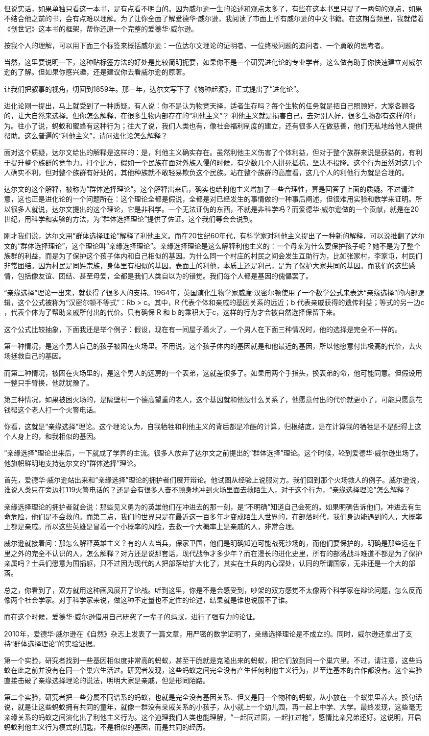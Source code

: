 但说实话，如果单独只看这一本书，是有点看不明白的。因为威尔逊一生的论述和观点太多了，有些在这本书里只提了一两句的观点，如果不结合他之前的书，会有点难以理解。为了让你全面了解爱德华·威尔逊，我阅读了市面上所有威尔逊的中文书籍。在这期音频里，我就借着《创世记》这本书的框架，帮你还原一个完整的爱德华·威尔逊。

按我个人的理解，可以用下面三个标签来概括威尔逊：一位达尔文理论的证明者、一位终极问题的追问者、一个勇敢的思考者。

当然，这里要说明一下，这种贴标签方法的好处是比较简明扼要，如果你不是一个研究进化论的专业学者，这么做有助于你快速建立对威尔逊的了解。但如果你感兴趣，还是建议你去看威尔逊的原著。

让我们把叙事的视角，切回到1859年。那一年，达尔文写下了《物种起源》，正式提出了“进化论”。

进化论刚一提出，马上就受到了一种质疑。有人说：你不是认为物竞天择，适者生存吗？每个生物的任务就是把自己照顾好，大家各顾各的，让大自然来选择。但你怎么解释，在很多生物内部存在的“利他主义”？ 利他主义就是损害自己，去对别人好，很多生物都有这样的行为。往小了说，蚂蚁和蜜蜂有这种行为；往大了说，我们人类也有，像社会福利制度的建立，还有很多人在做慈善，他们无私地给他人提供帮助。这么普遍的“利他主义”，请问进化论怎么解释？

面对这个质疑，达尔文给出的解释是这样的：是，利他主义确实存在。虽然利他主义伤害了个体利益，但对于整个族群来说是获益的，有利于提升整个族群的竞争力。打个比方，假如一个民族在面对外族入侵的时候，有少数几个人拼死抵抗，坚决不投降。这个行为虽然对这几个人确实不利，但对整个族群有好处的，其他种族就不敢轻易欺负这个民族。站在整个族群的高度看，这几个人的利他行为就是合理的。

达尔文的这个解释，被称为“群体选择理论”。这个解释出来后，确实也给利他主义增加了一些合理性，算是回答了上面的质疑。不过请注意，这也正是进化论的一个问题所在：这个理论全都是假说，全都是对已经发生的事情做的一种事后阐述，但很难用实验和数学来证明。所以很多人就说，达尔文提出的这个理论，它是非科学。一个无法证伪的东西，不就是非科学吗？而爱德华·威尔逊做的一个贡献，就是在20世纪，用科学和实验的方法，为“群体选择理论”提供了佐证。这个我们等会会说到。

刚才我们说，达尔文用“群体选择理论”解释了利他主义。而在20世纪60年代，有科学家对利他主义提出了一种新的解释，可以说推翻了达尔文的“群体选择理论”，这个理论叫“亲缘选择理论”。亲缘选择理论是这么解释利他主义的：一个母亲为什么要保护孩子呢？她不是为了整个族群的利益，而是为了保护这个孩子体内和自己相似的基因。为什么同一个村庄的村民之间会发生互助行为，比如张家村，李家屯，村民们非常团结。因为村民是同姓宗族，身体里有相似的基因。表面上的利他，本质上还是利己，是为了保护大家共同的基因。而我们的这些感情，包括像友谊、团结、甚至母爱，全都是我们人类自以为的错觉。我们每个人都是基因的傀儡罢了。

“亲缘选择”理论一出来，就获得了很多人的支持。1964年，英国演化生物学家威廉·汉密尔顿使用了一个数学公式来表达“亲缘选择”的内部逻辑，这个公式被称为“汉密尔顿不等式”：Rb > c。其中，R 代表个体和亲戚的基因关系的远近；b 代表亲戚获得的遗传利益；等式的另一边c ，代表个体为了帮助亲戚所付出的代价。只有确保 R 和 b 的乘积大于c，这样的行为才会被自然选择保留下来。

这个公式比较抽象，下面我还是举个例子：假设，现在有一间屋子着火了，一个男人在下面三种情况时，他的选择是完全不一样的。

第一种情况，是这个男人自己的孩子被困在火场里。不用说，这个孩子体内的基因就是和他最近的基因，所以他愿意付出极高的代价，去火场拯救自己的基因。

而第二种情况，被困在火场里的，是这个男人的远房的一个表弟，这就差很多了。如果用两个手指头，换表弟的命，他可能同意。但假设用一整只手臂换，他就犹豫了。

第三种情况，如果被困火场的，是隔壁村一个德高望重的老人，这个基因就和他没什么关系了，他愿意付出的代价就更小了，可能只愿意花钱帮这个老人打一个火警电话。

你看，这就是“亲缘选择”理论。这个理论认为，自我牺牲和利他主义的背后都是冷酷的计算，归根结底，是在计算我的牺牲是不是配得上这个人身上的，和我相似的基因。

“亲缘选择”理论出来后，一下就成了学界的主流。很多人放弃了达尔文之前提出的“群体选择”理论。这个时候，轮到爱德华·威尔逊出场了。他旗帜鲜明地支持达尔文的“群体选择”理论。

首先，爱德华·威尔逊站出来和“亲缘选择”理论的拥护者们展开辩论。他试图从经验上说服对方。我们回到那个火场救人的例子。威尔逊说，谁说人类只在旁边打119火警电话的？还是会有很多人奋不顾身地冲到火场里面去救陌生人，对于这个行为，“亲缘选择理论”怎么解释？

亲缘选择理论的拥护者就会说：那些见义勇为的英雄他们在冲进去的那一刻，是“不明确”知道自己会死的。如果明确告诉他们，冲进去有生命危险，他们是不会救的。而第二点，我们的世界只是在最近这一百多年才变成陌生人世界的，在部落时代，我们身边能遇到的人，大概率上都是亲戚。所以这些英雄是冒着一个小概率的风险，去救一个大概率上是亲戚的人，非常合理。

威尔逊就接着问：那怎么解释英雄主义？有的人去当兵，保家卫国，他们是明确知道可能战死沙场的，而他们要保护的，明确是那些远在千里之外的完全不认识的人，怎么解释？对方还是说那套话，现代战争才多少年？而在漫长的进化史里，所有的部落战斗难道不都是为了保护亲属吗？士兵们愿意为国捐躯，只不过因为现代的人把部落给扩大化了，其实在士兵的内心深处，认同的所谓国家，无非还是一个大的部落。

总之，你看到了，双方就用这种画风展开了论战。听到这里，你是不是会感受到，吵架的双方感觉不太像两个科学家在辩论问题，怎么反而像两个社会学家。对于科学家来说，做这种不定量也不定性的论述，结果就是谁也说服不了谁。

而在这个时候，爱德华·威尔逊借用自己研究了一辈子的蚂蚁，进行了强有力的论证。

2010年，爱德华·威尔逊在《自然》杂志上发表了一篇文章，用严密的数学证明了，亲缘选择理论是不成立的。同时，威尔逊还拿出了支持“群体选择理论”的实验证据。

第一个实验，研究者找到一些基因相似度非常高的蚂蚁，甚至干脆就是克隆出来的蚂蚁，把它们放到同一个巢穴里。不过，请注意，这些蚂蚁在此之前并没有在同一个巢穴生活过。研究者发现，这些蚂蚁之间完全没有产生任何利他主义行为，甚至连基本的合作都没有。这个实验直接击破了亲缘选择理论的说法，明明大家是亲戚，但是形同陌路。

第二个实验，研究者把一些分属不同谱系的蚂蚁，也就是完全没有基因关系、但又是同一个物种的蚂蚁，从小放在一个蚁巢里养大。换句话说，就是让这些蚂蚁拥有共同的童年，就像一群没有亲戚关系的小孩子，从小就上一个幼儿园，再一起上中学、大学。最终发现，这些毫无亲缘关系的蚂蚁之间演化出了利他主义行为。这个道理我们人类也能理解，“一起同过窗，一起扛过枪”，感情比亲兄弟还好。这说明，开启蚂蚁利他主义行为模式的钥匙，不是相似的基因，而是共同的经历。
